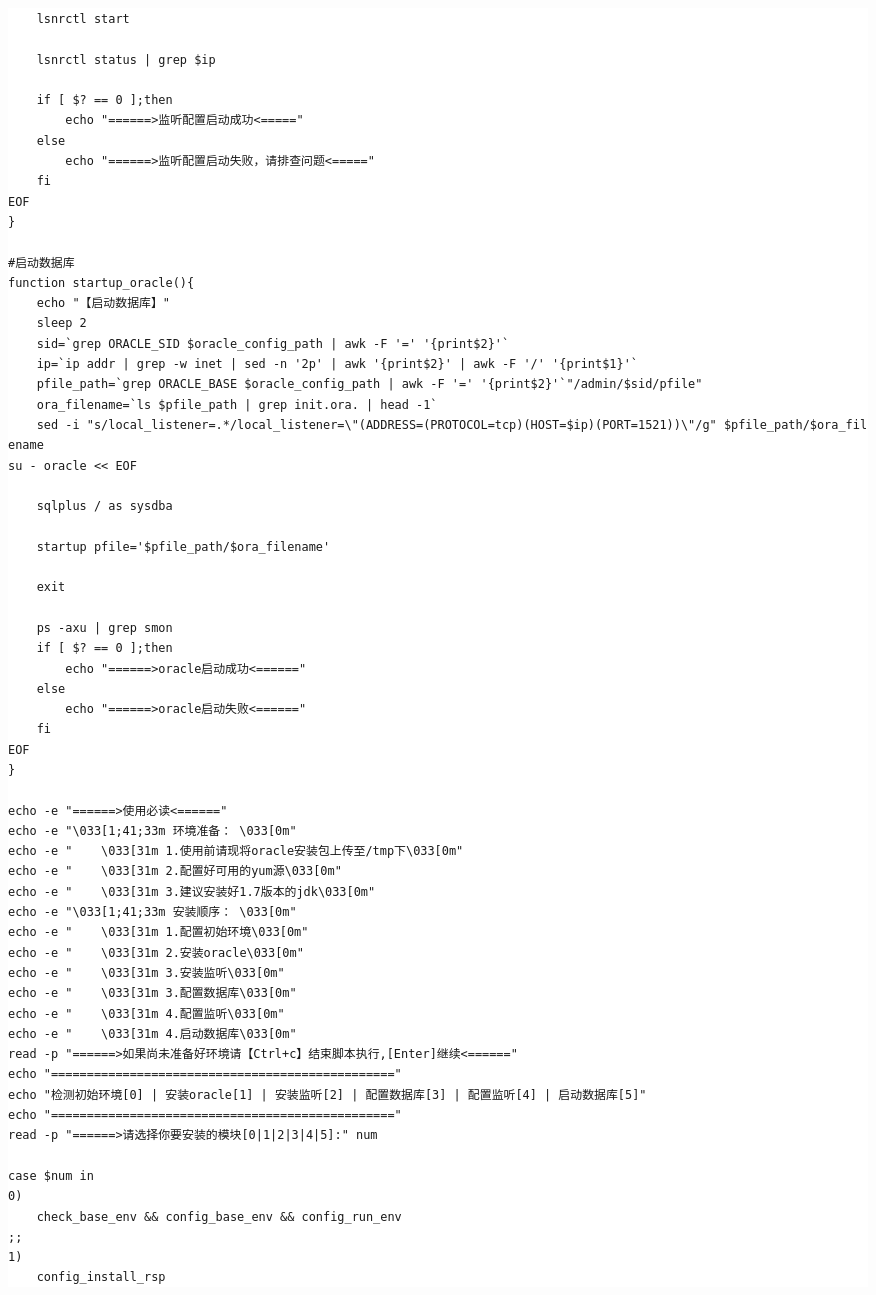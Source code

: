 ```
	lsnrctl start

	lsnrctl status | grep $ip
	
	if [ $? == 0 ];then
		echo "======>监听配置启动成功<====="
	else
		echo "======>监听配置启动失败，请排查问题<====="
	fi
EOF
}

#启动数据库
function startup_oracle(){
	echo "【启动数据库】"
	sleep 2
	sid=`grep ORACLE_SID $oracle_config_path | awk -F '=' '{print$2}'`
	ip=`ip addr | grep -w inet | sed -n '2p' | awk '{print$2}' | awk -F '/' '{print$1}'`
	pfile_path=`grep ORACLE_BASE $oracle_config_path | awk -F '=' '{print$2}'`"/admin/$sid/pfile"
	ora_filename=`ls $pfile_path | grep init.ora. | head -1`
	sed -i "s/local_listener=.*/local_listener=\"(ADDRESS=(PROTOCOL=tcp)(HOST=$ip)(PORT=1521))\"/g" $pfile_path/$ora_filename
su - oracle << EOF
	
	sqlplus / as sysdba
	
	startup pfile='$pfile_path/$ora_filename'
	
	exit

	ps -axu | grep smon
	if [ $? == 0 ];then
		echo "======>oracle启动成功<======"
	else
		echo "======>oracle启动失败<======"
	fi	
EOF
}

echo -e "======>使用必读<======"
echo -e "\033[1;41;33m 环境准备： \033[0m"
echo -e "    \033[31m 1.使用前请现将oracle安装包上传至/tmp下\033[0m"
echo -e "    \033[31m 2.配置好可用的yum源\033[0m"
echo -e "    \033[31m 3.建议安装好1.7版本的jdk\033[0m"
echo -e "\033[1;41;33m 安装顺序： \033[0m"
echo -e "    \033[31m 1.配置初始环境\033[0m"
echo -e "    \033[31m 2.安装oracle\033[0m"
echo -e "    \033[31m 3.安装监听\033[0m"
echo -e "    \033[31m 3.配置数据库\033[0m"
echo -e "    \033[31m 4.配置监听\033[0m"
echo -e "    \033[31m 4.启动数据库\033[0m"
read -p "======>如果尚未准备好环境请【Ctrl+c】结束脚本执行,[Enter]继续<======"
echo "================================================"
echo "检测初始环境[0] | 安装oracle[1] | 安装监听[2] | 配置数据库[3] | 配置监听[4] | 启动数据库[5]"
echo "================================================"
read -p "======>请选择你要安装的模块[0|1|2|3|4|5]:" num

case $num in
0)
	check_base_env && config_base_env && config_run_env
;;
1)
	config_install_rsp
```